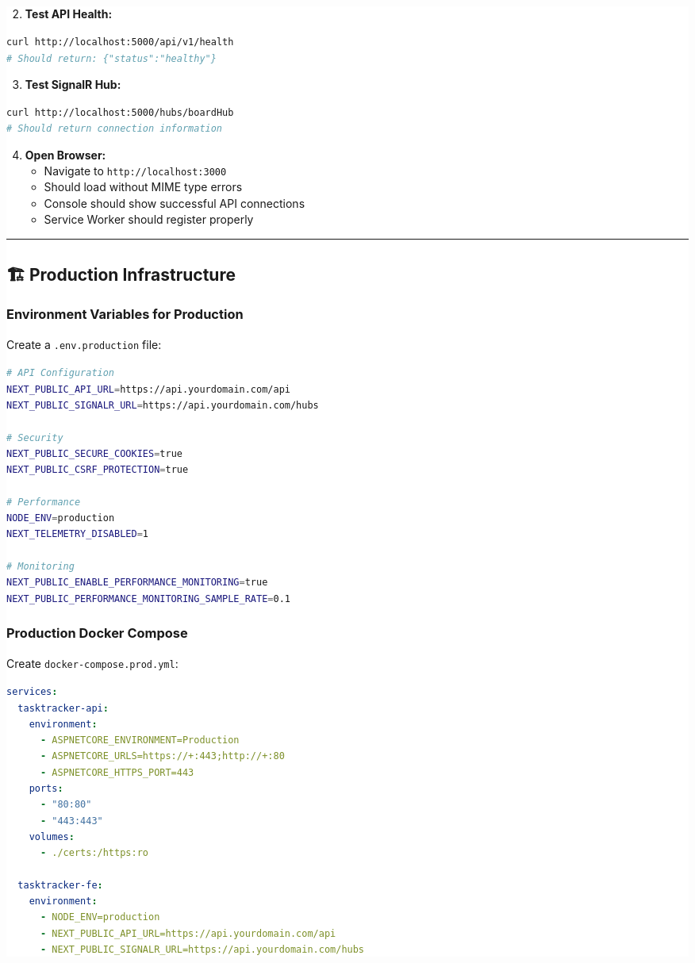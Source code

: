 2. **Test API Health:**
```bash
curl http://localhost:5000/api/v1/health
# Should return: {"status":"healthy"}
```

3. **Test SignalR Hub:**
```bash
curl http://localhost:5000/hubs/boardHub
# Should return connection information
```

4. **Open Browser:**
   - Navigate to `http://localhost:3000`
   - Should load without MIME type errors
   - Console should show successful API connections
   - Service Worker should register properly

---

## 🏗️ **Production Infrastructure**

### **Environment Variables for Production**

Create a `.env.production` file:
```bash
# API Configuration
NEXT_PUBLIC_API_URL=https://api.yourdomain.com/api
NEXT_PUBLIC_SIGNALR_URL=https://api.yourdomain.com/hubs

# Security
NEXT_PUBLIC_SECURE_COOKIES=true
NEXT_PUBLIC_CSRF_PROTECTION=true

# Performance
NODE_ENV=production
NEXT_TELEMETRY_DISABLED=1

# Monitoring
NEXT_PUBLIC_ENABLE_PERFORMANCE_MONITORING=true
NEXT_PUBLIC_PERFORMANCE_MONITORING_SAMPLE_RATE=0.1
```

### **Production Docker Compose**

Create `docker-compose.prod.yml`:
```yaml
services:
  tasktracker-api:
    environment:
      - ASPNETCORE_ENVIRONMENT=Production
      - ASPNETCORE_URLS=https://+:443;http://+:80
      - ASPNETCORE_HTTPS_PORT=443
    ports:
      - "80:80"
      - "443:443"
    volumes:
      - ./certs:/https:ro

  tasktracker-fe:
    environment:
      - NODE_ENV=production
      - NEXT_PUBLIC_API_URL=https://api.yourdomain.com/api
      - NEXT_PUBLIC_SIGNALR_URL=https://api.yourdomain.com/hubs
```
